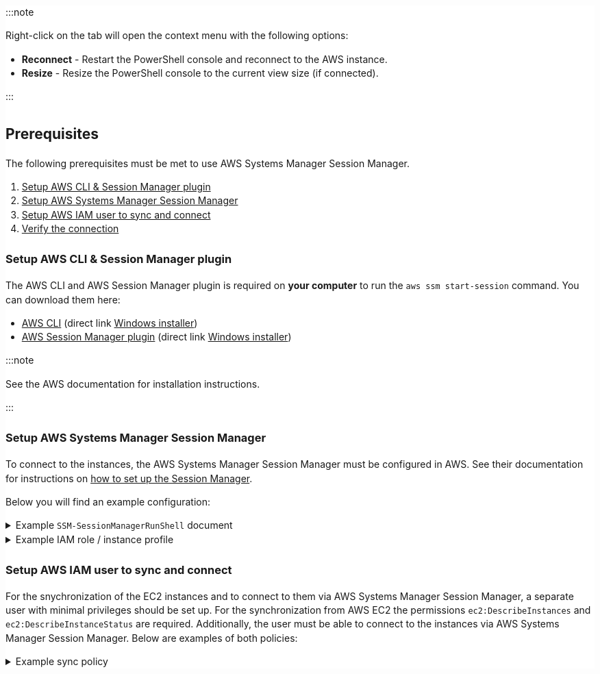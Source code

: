 :::note

Right-click on the tab will open the context menu with the following options:

- **Reconnect** - Restart the PowerShell console and reconnect to the AWS instance.
- **Resize** - Resize the PowerShell console to the current view size (if connected).

:::

## Prerequisites

The following prerequisites must be met to use AWS Systems Manager Session Manager.

1. [Setup AWS CLI & Session Manager plugin](#setup-aws-cli--session-manager-plugin)
2. [Setup AWS Systems Manager Session Manager](#setup-aws-systems-manager-session-manager)
3. [Setup AWS IAM user to sync and connect](#setup-aws-iam-user-to-sync-and-connect)
4. [Verify the connection](#verify-the-connection)

### Setup AWS CLI & Session Manager plugin

The AWS CLI and AWS Session Manager plugin is required on **your computer** to run the `aws ssm start-session` command. You can download them here:

- [AWS CLI](https://aws.amazon.com/cli/) (direct link [Windows installer](https://awscli.amazonaws.com/AWSCLIV2.msi))
- [AWS Session Manager plugin](https://docs.aws.amazon.com/systems-manager/latest/userguide/session-manager-working-with-install-plugin.html) (direct link [Windows installer](https://s3.amazonaws.com/session-manager-downloads/plugin/latest/windows/SessionManagerPluginSetup.exe))

:::note

See the AWS documentation for installation instructions.

:::

### Setup AWS Systems Manager Session Manager

To connect to the instances, the AWS Systems Manager Session Manager must be configured in AWS. See their documentation for instructions on [how to set up the Session Manager](https://docs.aws.amazon.com/systems-manager/latest/userguide/session-manager-getting-started.html).

Below you will find an example configuration:

<details markdown="block"><summary>Example <code>SSM-SessionManagerRunShell</code> document</summary></details>

<details markdown="block"><summary>Example IAM role / instance profile</summary></details>

### Setup AWS IAM user to sync and connect

For the snychronization of the EC2 instances and to connect to them via AWS Systems Manager Session Manager, a separate user with minimal privileges should be set up. For the synchronization from AWS EC2 the permissions `ec2:DescribeInstances` and `ec2:DescribeInstanceStatus` are required. Additionally, the user must be able to connect to the instances via AWS Systems Manager Session Manager. Below are examples of both policies:

<details markdown="block"><summary>Example sync policy</summary></details>
